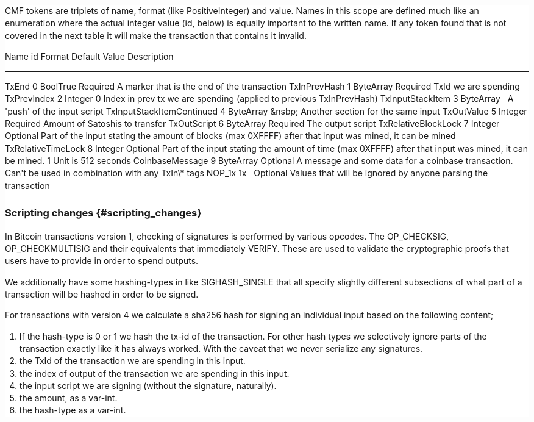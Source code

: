 [CMF](https://github.com/bitcoinclassic/documentation/blob/master/spec/compactmessageformat.md)
tokens are triplets of name, format (like PositiveInteger) and value.
Names in this scope are defined much like an enumeration where the
actual integer value (id, below) is equally important to the written
name. If any token found that is not covered in the next table it will
make the transaction that contains it invalid.

  Name                        id   Format      Default Value   Description
  --------------------------- ---- ----------- --------------- ------------------------------------------------------------------------------------------------------------------------------
  TxEnd                       0    BoolTrue    Required        A marker that is the end of the transaction
  TxInPrevHash                1    ByteArray   Required        TxId we are spending
  TxPrevIndex                 2    Integer     0               Index in prev tx we are spending (applied to previous TxInPrevHash)
  TxInputStackItem            3    ByteArray                   A \'push\' of the input script
  TxInputStackItemContinued   4    ByteArray   &nsbp;          Another section for the same input
  TxOutValue                  5    Integer     Required        Amount of Satoshis to transfer
  TxOutScript                 6    ByteArray   Required        The output script
  TxRelativeBlockLock         7    Integer     Optional        Part of the input stating the amount of blocks (max 0XFFFF) after that input was mined, it can be mined
  TxRelativeTimeLock          8    Integer     Optional        Part of the input stating the amount of time (max 0XFFFF) after that input was mined, it can be mined. 1 Unit is 512 seconds
  CoinbaseMessage             9    ByteArray   Optional        A message and some data for a coinbase transaction. Can\'t be used in combination with any TxIn\\\* tags
  NOP_1x                      1x               Optional        Values that will be ignored by anyone parsing the transaction
                                                               

### Scripting changes {#scripting_changes}

In Bitcoin transactions version 1, checking of signatures is performed
by various opcodes. The OP_CHECKSIG, OP_CHECKMULTISIG and their
equivalents that immediately VERIFY. These are used to validate the
cryptographic proofs that users have to provide in order to spend
outputs.

We additionally have some hashing-types in like SIGHASH_SINGLE that all
specify slightly different subsections of what part of a transaction
will be hashed in order to be signed.

For transactions with version 4 we calculate a sha256 hash for signing
an individual input based on the following content;

1.  If the hash-type is 0 or 1 we hash the tx-id of the transaction. For
    other hash types we selectively ignore parts of the transaction
    exactly like it has always worked. With the caveat that we never
    serialize any signatures.
2.  the TxId of the transaction we are spending in this input.
3.  the index of output of the transaction we are spending in this
    input.
4.  the input script we are signing (without the signature, naturally).
5.  the amount, as a var-int.
6.  the hash-type as a var-int.
